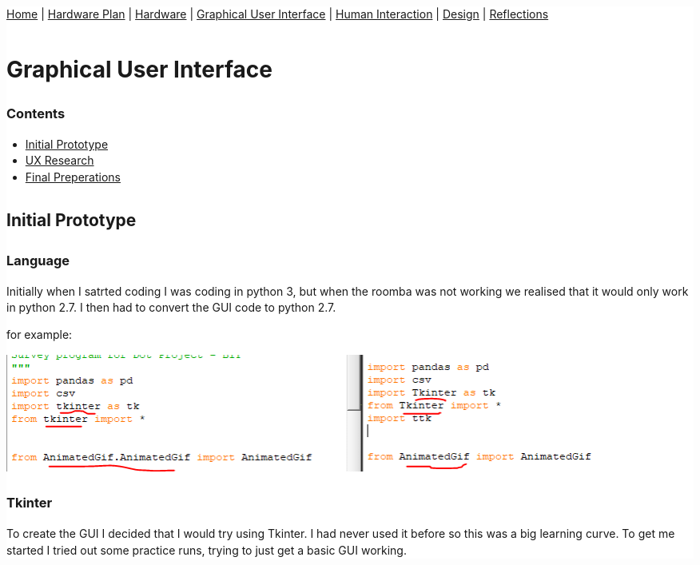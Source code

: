 [Home](index.md) |
[Hardware Plan](hardware-plan.md) |
[Hardware](Hardware.md) |
[Graphical User Interface](GUI.md) |
[Human Interaction](human-interaction.md) |
[Design](robot-design.md) |
[Reflections](reflections.md)

# Graphical User Interface

### Contents
- [Initial Prototype](#intitialprototype)
- [UX Research](#uxresearch)
- [Final Preperations](#final-preparations)

## Initial Prototype

### Language
Initially when I satrted coding I was coding in python 3, but when the roomba was not working we realised that it would only work in python 2.7. I then had to convert the GUI code to python 2.7.

for example:

<img src="images/pythonCompare1.PNG" alt="drawing" width="800"/>

### Tkinter

To create the GUI I decided that I would try using Tkinter. I had never used it before so this was a big learning curve. To get me started I tried out some practice runs, trying to just get a basic GUI working. 
